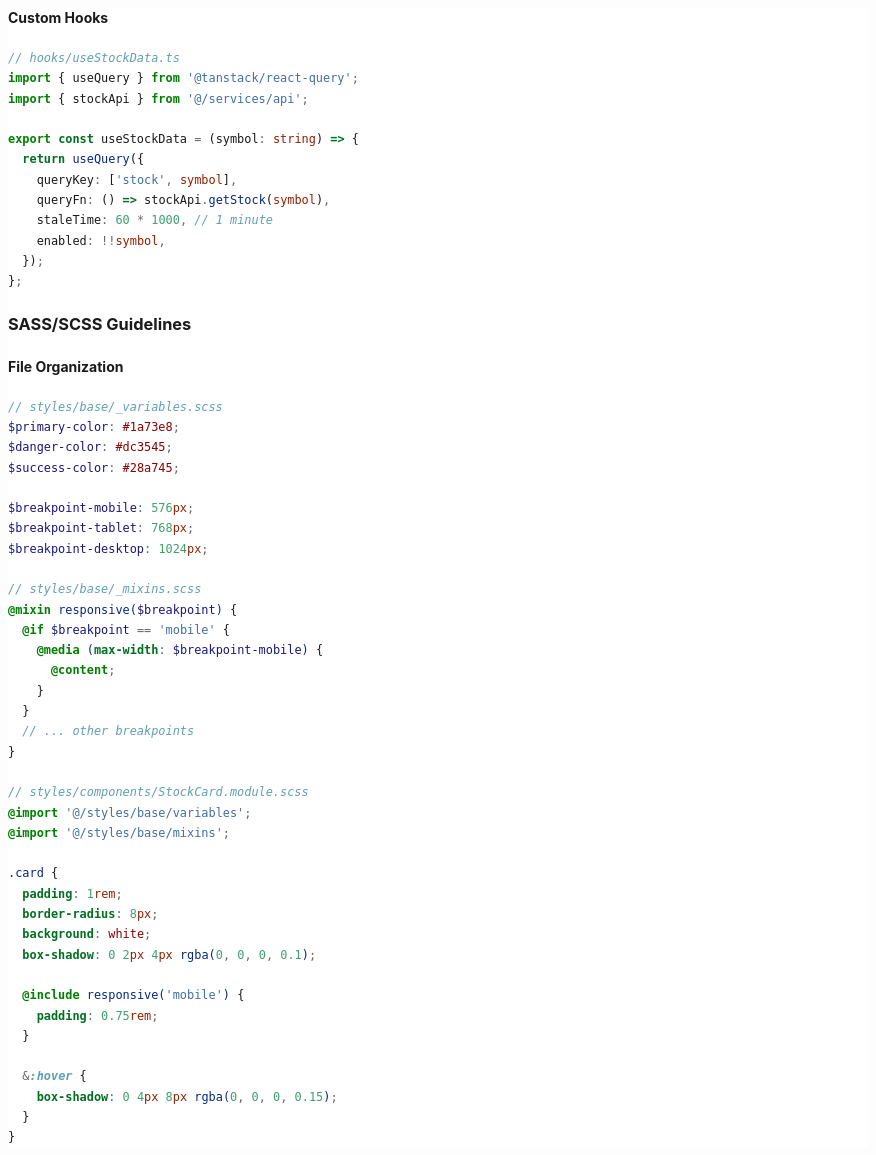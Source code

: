 #### Custom Hooks
```typescript
// hooks/useStockData.ts
import { useQuery } from '@tanstack/react-query';
import { stockApi } from '@/services/api';

export const useStockData = (symbol: string) => {
  return useQuery({
    queryKey: ['stock', symbol],
    queryFn: () => stockApi.getStock(symbol),
    staleTime: 60 * 1000, // 1 minute
    enabled: !!symbol,
  });
};
```

### SASS/SCSS Guidelines

#### File Organization
```scss
// styles/base/_variables.scss
$primary-color: #1a73e8;
$danger-color: #dc3545;
$success-color: #28a745;

$breakpoint-mobile: 576px;
$breakpoint-tablet: 768px;
$breakpoint-desktop: 1024px;

// styles/base/_mixins.scss
@mixin responsive($breakpoint) {
  @if $breakpoint == 'mobile' {
    @media (max-width: $breakpoint-mobile) {
      @content;
    }
  }
  // ... other breakpoints
}

// styles/components/StockCard.module.scss
@import '@/styles/base/variables';
@import '@/styles/base/mixins';

.card {
  padding: 1rem;
  border-radius: 8px;
  background: white;
  box-shadow: 0 2px 4px rgba(0, 0, 0, 0.1);
  
  @include responsive('mobile') {
    padding: 0.75rem;
  }
  
  &:hover {
    box-shadow: 0 4px 8px rgba(0, 0, 0, 0.15);
  }
}
```
